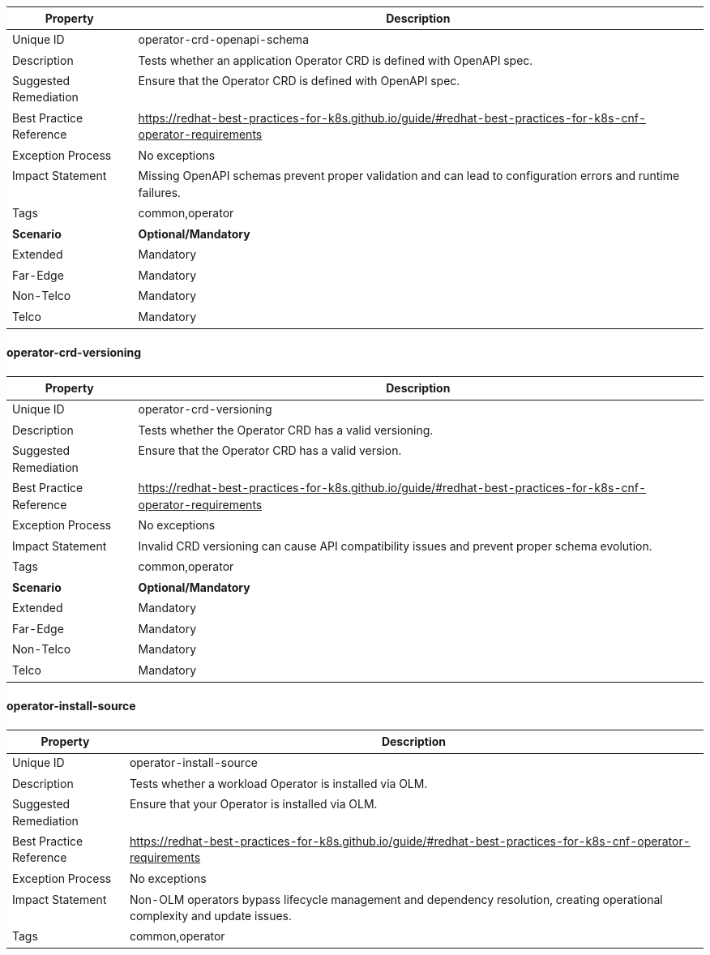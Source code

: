 |Property|Description|
|---|---|
|Unique ID|operator-crd-openapi-schema|
|Description|Tests whether an application Operator CRD is defined with OpenAPI spec.|
|Suggested Remediation|Ensure that the Operator CRD is defined with OpenAPI spec.|
|Best Practice Reference|https://redhat-best-practices-for-k8s.github.io/guide/#redhat-best-practices-for-k8s-cnf-operator-requirements|
|Exception Process|No exceptions|
|Impact Statement|Missing OpenAPI schemas prevent proper validation and can lead to configuration errors and runtime failures.|
|Tags|common,operator|
|**Scenario**|**Optional/Mandatory**|
|Extended|Mandatory|
|Far-Edge|Mandatory|
|Non-Telco|Mandatory|
|Telco|Mandatory|

#### operator-crd-versioning

|Property|Description|
|---|---|
|Unique ID|operator-crd-versioning|
|Description|Tests whether the Operator CRD has a valid versioning.|
|Suggested Remediation|Ensure that the Operator CRD has a valid version.|
|Best Practice Reference|https://redhat-best-practices-for-k8s.github.io/guide/#redhat-best-practices-for-k8s-cnf-operator-requirements|
|Exception Process|No exceptions|
|Impact Statement|Invalid CRD versioning can cause API compatibility issues and prevent proper schema evolution.|
|Tags|common,operator|
|**Scenario**|**Optional/Mandatory**|
|Extended|Mandatory|
|Far-Edge|Mandatory|
|Non-Telco|Mandatory|
|Telco|Mandatory|

#### operator-install-source

|Property|Description|
|---|---|
|Unique ID|operator-install-source|
|Description|Tests whether a workload Operator is installed via OLM.|
|Suggested Remediation|Ensure that your Operator is installed via OLM.|
|Best Practice Reference|https://redhat-best-practices-for-k8s.github.io/guide/#redhat-best-practices-for-k8s-cnf-operator-requirements|
|Exception Process|No exceptions|
|Impact Statement|Non-OLM operators bypass lifecycle management and dependency resolution, creating operational complexity and update issues.|
|Tags|common,operator|